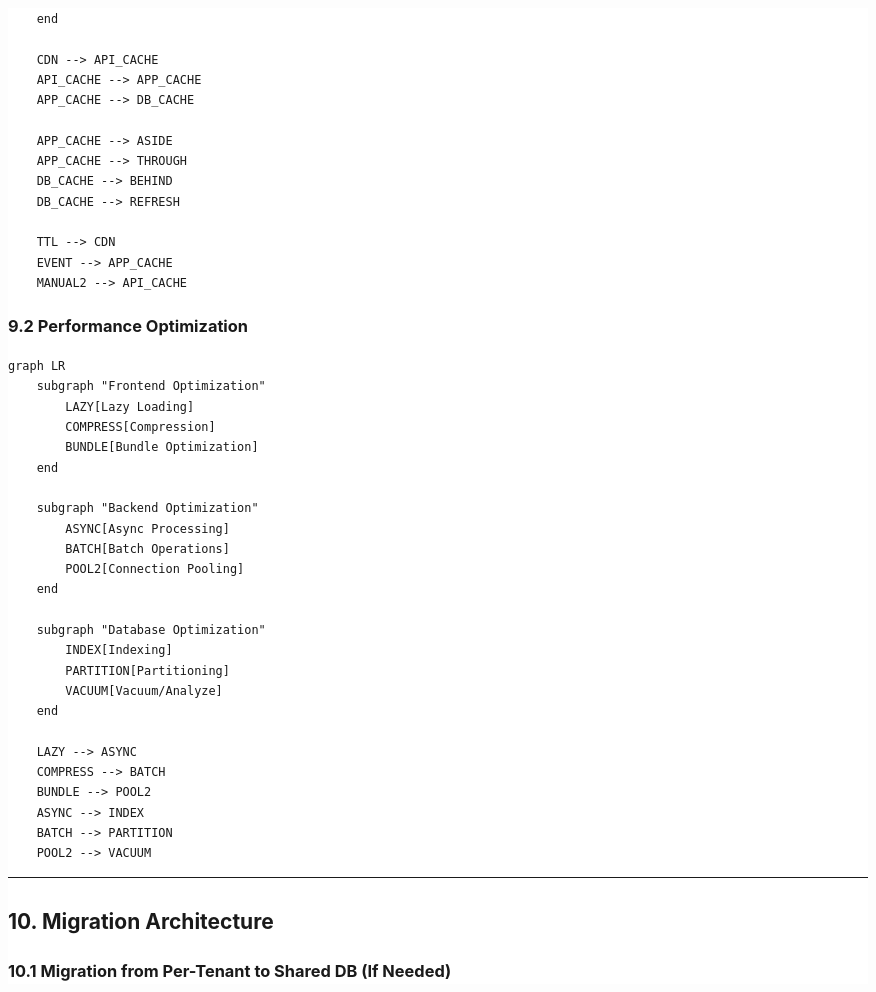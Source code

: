 ```mermaid
    end
    
    CDN --> API_CACHE
    API_CACHE --> APP_CACHE
    APP_CACHE --> DB_CACHE
    
    APP_CACHE --> ASIDE
    APP_CACHE --> THROUGH
    DB_CACHE --> BEHIND
    DB_CACHE --> REFRESH
    
    TTL --> CDN
    EVENT --> APP_CACHE
    MANUAL2 --> API_CACHE
```

### 9.2 Performance Optimization

```mermaid
graph LR
    subgraph "Frontend Optimization"
        LAZY[Lazy Loading]
        COMPRESS[Compression]
        BUNDLE[Bundle Optimization]
    end
    
    subgraph "Backend Optimization"
        ASYNC[Async Processing]
        BATCH[Batch Operations]
        POOL2[Connection Pooling]
    end
    
    subgraph "Database Optimization"
        INDEX[Indexing]
        PARTITION[Partitioning]
        VACUUM[Vacuum/Analyze]
    end
    
    LAZY --> ASYNC
    COMPRESS --> BATCH
    BUNDLE --> POOL2
    ASYNC --> INDEX
    BATCH --> PARTITION
    POOL2 --> VACUUM
```

---

## 10. Migration Architecture

### 10.1 Migration from Per-Tenant to Shared DB (If Needed)
